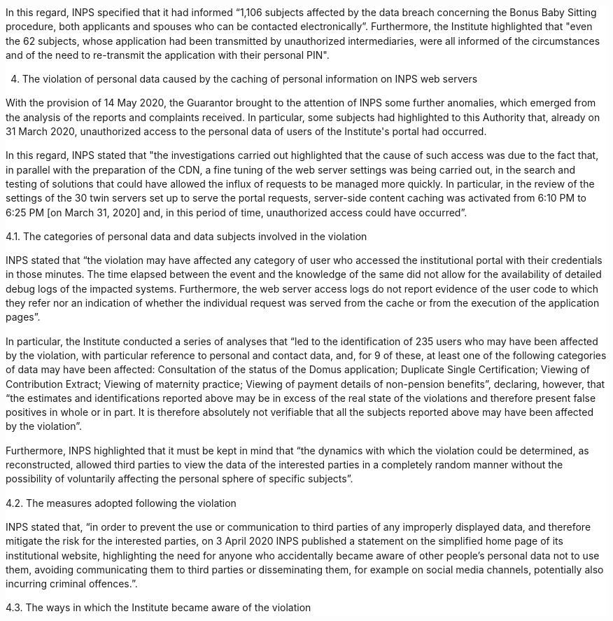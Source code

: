 In this regard, INPS specified that it had informed “1,106 subjects affected by the data breach concerning the Bonus Baby Sitting procedure, both applicants and spouses who can be contacted electronically”. Furthermore, the Institute highlighted that "even the 62 subjects, whose application had been transmitted by unauthorized intermediaries, were all informed of the circumstances and of the need to re-transmit the application with their personal PIN".

4. The violation of personal data caused by the caching of personal information on INPS web servers

With the provision of 14 May 2020, the Guarantor brought to the attention of INPS some further anomalies, which emerged from the analysis of the reports and complaints received. In particular, some subjects had highlighted to this Authority that, already on 31 March 2020, unauthorized access to the personal data of users of the Institute's portal had occurred.

In this regard, INPS stated that "the investigations carried out highlighted that the cause of such access was due to the fact that, in parallel with the preparation of the CDN, a fine tuning of the web server settings was being carried out, in the search and testing of solutions that could have allowed the influx of requests to be managed more quickly. In particular, in the review of the settings of the 30 twin servers set up to serve the portal requests, server-side content caching was activated from 6:10 PM to 6:25 PM \[on March 31, 2020\] and, in this period of time, unauthorized access could have occurred”.

4.1. The categories of personal data and data subjects involved in the violation

INPS stated that “the violation may have affected any category of user who accessed the institutional portal with their credentials in those minutes. The time elapsed between the event and the knowledge of the same did not allow for the availability of detailed debug logs of the impacted systems. Furthermore, the web server access logs do not report evidence of the user code to which they refer nor an indication of whether the individual request was served from the cache or from the execution of the application pages”.

In particular, the Institute conducted a series of analyses that “led to the identification of 235 users who may have been affected by the violation, with particular reference to personal and contact data, and, for 9 of these, at least one of the following categories of data may have been affected: Consultation of the status of the Domus application; Duplicate Single Certification; Viewing of Contribution Extract; Viewing of maternity practice; Viewing of payment details of non-pension benefits”, declaring, however, that “the estimates and identifications reported above may be in excess of the real state of the violations and therefore present false positives in whole or in part. It is therefore absolutely not verifiable that all the subjects reported above may have been affected by the violation”.

Furthermore, INPS highlighted that it must be kept in mind that “the dynamics with which the violation could be determined, as reconstructed, allowed third parties to view the data of the interested parties in a completely random manner without the possibility of voluntarily affecting the personal sphere of specific subjects”.

4.2. The measures adopted following the violation

INPS stated that, “in order to prevent the use or communication to third parties of any improperly displayed data, and therefore mitigate the risk for the interested parties, on 3 April 2020 INPS published a statement on the simplified home page of its institutional website, highlighting the need for anyone who accidentally became aware of other people’s personal data not to use them, avoiding communicating them to third parties or disseminating them, for example on social media channels, potentially also incurring criminal offences.”.

4.3. The ways in which the Institute became aware of the violation
